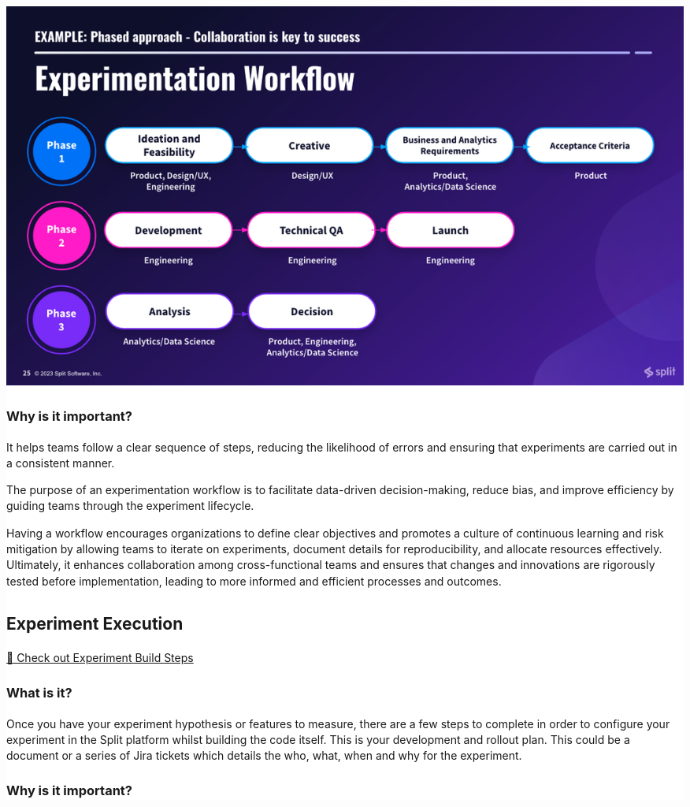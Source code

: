 ![](./static/workflow.png)

### Why is it important? 

It helps teams follow a clear sequence of steps, reducing the likelihood of errors and ensuring that experiments are carried out in a consistent manner. 

The purpose of an experimentation workflow is to facilitate data-driven decision-making, reduce bias, and improve efficiency by guiding teams through the experiment lifecycle. 

Having a workflow encourages organizations to define clear objectives and promotes a culture of continuous learning and risk mitigation by allowing teams to iterate on experiments, document details for reproducibility, and allocate resources effectively.  Ultimately, it enhances collaboration among cross-functional teams and ensures that changes and innovations are rigorously tested before implementation, leading to more informed and efficient processes and outcomes.

## Experiment Execution 

[📄 Check out Experiment Build Steps](./static/build-steps.xlsx)

### What is it? 

Once you have your experiment hypothesis or features to measure, there are a few steps to complete in order to configure your experiment in the Split platform whilst building the code itself.  This is your development and rollout plan.  This could be a document or a series of Jira tickets which details the who, what, when and why for the experiment. 

### Why is it important? 
